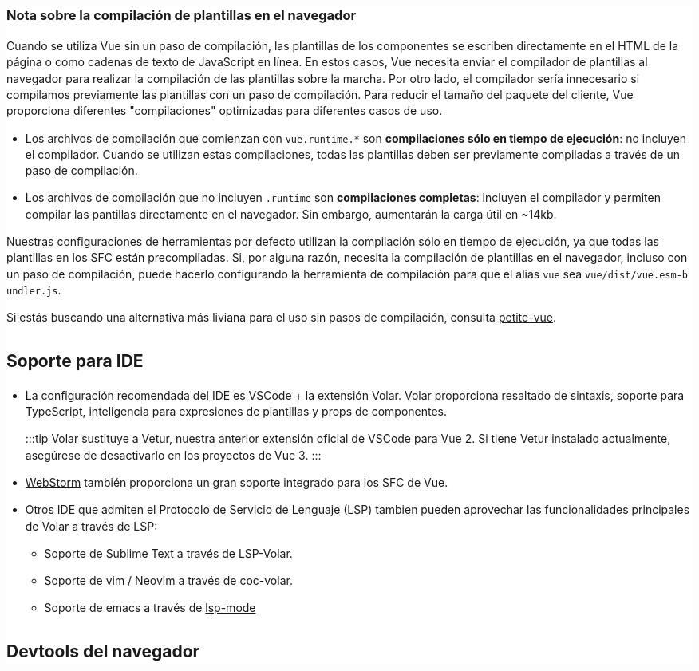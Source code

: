 ### Nota sobre la compilación de plantillas en el navegador

Cuando se utiliza Vue sin un paso de compilación, las plantillas de los componentes se escriben directamente en el HTML de la página o como cadenas de texto de JavaScript en línea. En estos casos, Vue necesita enviar el compilador de plantillas al navegador para realizar la compilación de las plantillas sobre la marcha. Por otro lado, el compilador sería innecesario si compilamos previamente las plantillas con un paso de compilación. Para reducir el tamaño del paquete del cliente, Vue proporciona [diferentes "compilaciones"](https://unpkg.com/browse/vue@3/dist/) optimizadas para diferentes casos de uso.

- Los archivos de compilación que comienzan con `vue.runtime.*` son **compilaciones sólo en tiempo de ejecución**: no incluyen el compilador. Cuando se utilizan estas compilaciones, todas las plantillas deben ser previamente compiladas a través de un paso de compilación.

- Los archivos de compilación que no incluyen `.runtime` son **compilaciones completas**: incluyen el compilador y permiten compilar las pantillas directamente en el navegador. Sin embargo, aumentarán la carga útil en ~14kb.

Nuestras configuraciones de herramientas por defecto utilizan la compilación sólo en tiempo de ejecución, ya que todas las plantillas en los SFC están precompiladas. Si, por alguna razón, necesita la compilación de plantillas en el navegador, incluso con un paso de compilación, puede hacerlo configurando la herramienta de compilación para que el alias `vue` sea `vue/dist/vue.esm-bundler.js`.

Si estás buscando una alternativa más liviana para el uso sin pasos de compilación, consulta [petite-vue](https://github.com/vuejs/petite-vue).

## Soporte para IDE

- La configuración recomendada del IDE es [VSCode](https://code.visualstudio.com/) + la extensión [Volar](https://github.com/johnsoncodehk/volar). Volar proporciona resaltado de sintaxis, soporte para TypeScript, inteligencia para expresiones de plantillas y props de componentes.

  :::tip
  Volar sustituye a [Vetur](https://marketplace.visualstudio.com/items?itemName=octref.vetur), nuestra anterior extensión oficial de VSCode para Vue 2. Si tiene Vetur instalado actualmente, asegúrese de desactivarlo en los proyectos de Vue 3.
  :::

- [WebStorm](https://www.jetbrains.com/webstorm/) también proporciona un gran soporte integrado para los SFC de Vue.

- Otros IDE que admiten el [Protocolo de Servicio de Lenguaje](https://microsoft.github.io/language-server-protocol/) (LSP) tambien pueden aprovechar las funcionalidades principales de Volar a través de LSP:

  - Soporte de Sublime Text a través de [LSP-Volar](https://github.com/sublimelsp/LSP-volar).

  - Soporte de vim / Neovim a través de [coc-volar](https://github.com/yaegassy/coc-volar).

  - Soporte de emacs a través de [lsp-mode](https://emacs-lsp.github.io/lsp-mode/page/lsp-volar/)

## Devtools del navegador

<VueSchoolLink href="https://vueschool.io/lessons/using-vue-dev-tools-with-vuejs-3" title="Lección gratuita de Vue.js Devtools"/>
